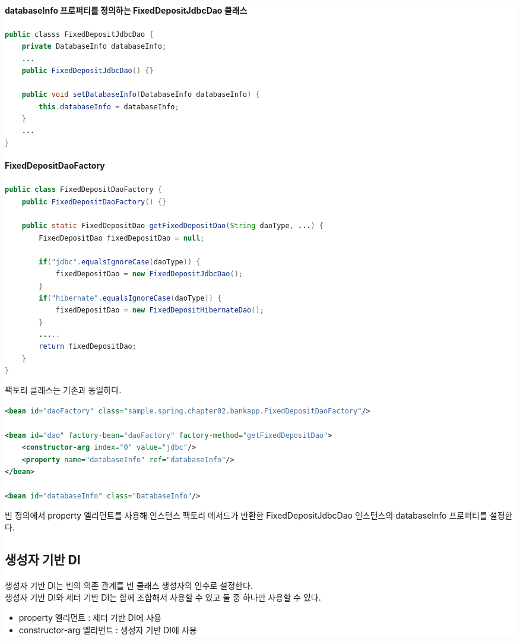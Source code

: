 #### databaseInfo 프로퍼티를 정의하는 FixedDepositJdbcDao 클래스
```Java
public classs FixedDepositJdbcDao {
	private DatabaseInfo databaseInfo;
	...
	public FixedDepositJdbcDao() {}

	public void setDatabaseInfo(DatabaseInfo databaseInfo) {
		this.databaseInfo = databaseInfo;
	}
	...
}
```
#### FixedDepositDaoFactory
```Java
public class FixedDepositDaoFactory {
	public FixedDepositDaoFactory() {}

	public static FixedDepositDao getFixedDepositDao(String daoType, ...) {
		FixedDepositDao fixedDepositDao = null;

		if("jdbc".equalsIgnoreCase(daoType)) {
			fixedDepositDao = new FixedDepositJdbcDao();
		}
		if("hibernate".equalsIgnoreCase(daoType)) {
			fixedDepositDao = new FixedDepositHibernateDao();
		}
		.....
		return fixedDepositDao;
	}
}
```
팩토리 클래스는 기존과 동일하다.
```XML
<bean id="daoFactory" class="sample.spring.chapter02.bankapp.FixedDepositDaoFactory"/>

<bean id="dao" factory-bean="daoFactory" factory-method="getFixedDepositDao">
	<constructor-arg index="0" value="jdbc"/>
	<property name="databaseInfo" ref="databaseInfo"/>
</bean>

<bean id="databaseInfo" class="DatabaseInfo"/>
```
빈 정의에서 property 엘리먼트를 사용해 인스턴스 팩토리 메서드가 반환한 FixedDepositJdbcDao 인스턴스의 databaseInfo 프로퍼티를 설정한다.

## 생성자 기반 DI

생성자 기반 DI는 빈의 의존 관계를 빈 클래스 생성자의 인수로 설정한다.</br>
생성자 기반 DI와 세터 기반 DI는 함께 조합해서 사용할 수 있고 둘 중 하나만 사용할 수 있다.</br>
- property 엘리먼트 : 세터 기반 DI에 사용
- constructor-arg 엘리먼트 : 생성자 기반 DI에 사용
